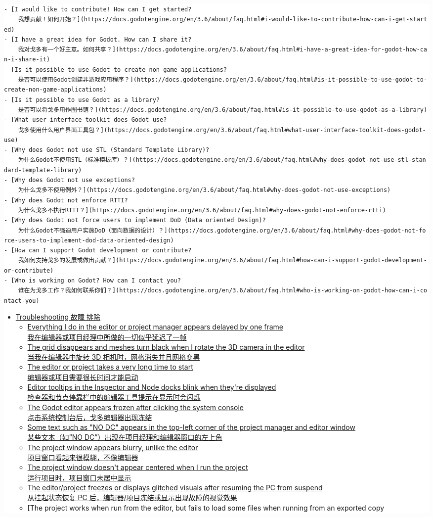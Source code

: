     - [I would like to contribute! How can I get started?  
        我想贡献！如何开始？](https://docs.godotengine.org/en/3.6/about/faq.html#i-would-like-to-contribute-how-can-i-get-started)
    - [I have a great idea for Godot. How can I share it?  
        我对戈多有一个好主意。如何共享？](https://docs.godotengine.org/en/3.6/about/faq.html#i-have-a-great-idea-for-godot-how-can-i-share-it)
    - [Is it possible to use Godot to create non-game applications?  
        是否可以使用Godot创建非游戏应用程序？](https://docs.godotengine.org/en/3.6/about/faq.html#is-it-possible-to-use-godot-to-create-non-game-applications)
    - [Is it possible to use Godot as a library?  
        是否可以将戈多用作图书馆？](https://docs.godotengine.org/en/3.6/about/faq.html#is-it-possible-to-use-godot-as-a-library)
    - [What user interface toolkit does Godot use?  
        戈多使用什么用户界面工具包？](https://docs.godotengine.org/en/3.6/about/faq.html#what-user-interface-toolkit-does-godot-use)
    - [Why does Godot not use STL (Standard Template Library)?  
        为什么Godot不使用STL（标准模板库）？](https://docs.godotengine.org/en/3.6/about/faq.html#why-does-godot-not-use-stl-standard-template-library)
    - [Why does Godot not use exceptions?  
        为什么戈多不使用例外？](https://docs.godotengine.org/en/3.6/about/faq.html#why-does-godot-not-use-exceptions)
    - [Why does Godot not enforce RTTI?  
        为什么戈多不执行RTTI？](https://docs.godotengine.org/en/3.6/about/faq.html#why-does-godot-not-enforce-rtti)
    - [Why does Godot not force users to implement DoD (Data oriented Design)?  
        为什么Godot不强迫用户实施DoD（面向数据的设计）？](https://docs.godotengine.org/en/3.6/about/faq.html#why-does-godot-not-force-users-to-implement-dod-data-oriented-design)
    - [How can I support Godot development or contribute?  
        我如何支持戈多的发展或做出贡献？](https://docs.godotengine.org/en/3.6/about/faq.html#how-can-i-support-godot-development-or-contribute)
    - [Who is working on Godot? How can I contact you?  
        谁在为戈多工作？我如何联系你们？](https://docs.godotengine.org/en/3.6/about/faq.html#who-is-working-on-godot-how-can-i-contact-you)
- [Troubleshooting 故障 排除](https://docs.godotengine.org/en/3.6/about/troubleshooting.html)
    - [Everything I do in the editor or project manager appears delayed by one frame  
        我在编辑器或项目经理中所做的一切似乎延迟了一帧](https://docs.godotengine.org/en/3.6/about/troubleshooting.html#everything-i-do-in-the-editor-or-project-manager-appears-delayed-by-one-frame)
    - [The grid disappears and meshes turn black when I rotate the 3D camera in the editor  
        当我在编辑器中旋转 3D 相机时，网格消失并且网格变黑](https://docs.godotengine.org/en/3.6/about/troubleshooting.html#the-grid-disappears-and-meshes-turn-black-when-i-rotate-the-3d-camera-in-the-editor)
    - [The editor or project takes a very long time to start  
        编辑器或项目需要很长时间才能启动](https://docs.godotengine.org/en/3.6/about/troubleshooting.html#the-editor-or-project-takes-a-very-long-time-to-start)
    - [Editor tooltips in the Inspector and Node docks blink when they're displayed  
        检查器和节点停靠栏中的编辑器工具提示在显示时会闪烁](https://docs.godotengine.org/en/3.6/about/troubleshooting.html#editor-tooltips-in-the-inspector-and-node-docks-blink-when-they-re-displayed)
    - [The Godot editor appears frozen after clicking the system console  
        点击系统控制台后，戈多编辑器出现冻结](https://docs.godotengine.org/en/3.6/about/troubleshooting.html#the-godot-editor-appears-frozen-after-clicking-the-system-console)
    - [Some text such as "NO DC" appears in the top-left corner of the project manager and editor window  
        某些文本（如“NO DC”）出现在项目经理和编辑器窗口的左上角](https://docs.godotengine.org/en/3.6/about/troubleshooting.html#some-text-such-as-no-dc-appears-in-the-top-left-corner-of-the-project-manager-and-editor-window)
    - [The project window appears blurry, unlike the editor  
        项目窗口看起来很模糊，不像编辑器](https://docs.godotengine.org/en/3.6/about/troubleshooting.html#the-project-window-appears-blurry-unlike-the-editor)
    - [The project window doesn't appear centered when I run the project  
        运行项目时，项目窗口未居中显示](https://docs.godotengine.org/en/3.6/about/troubleshooting.html#the-project-window-doesn-t-appear-centered-when-i-run-the-project)
    - [The editor/project freezes or displays glitched visuals after resuming the PC from suspend  
        从挂起状态恢复 PC 后，编辑器/项目冻结或显示出现故障的视觉效果](https://docs.godotengine.org/en/3.6/about/troubleshooting.html#the-editor-project-freezes-or-displays-glitched-visuals-after-resuming-the-pc-from-suspend)
    - [The project works when run from the editor, but fails to load some files when running from an exported copy  